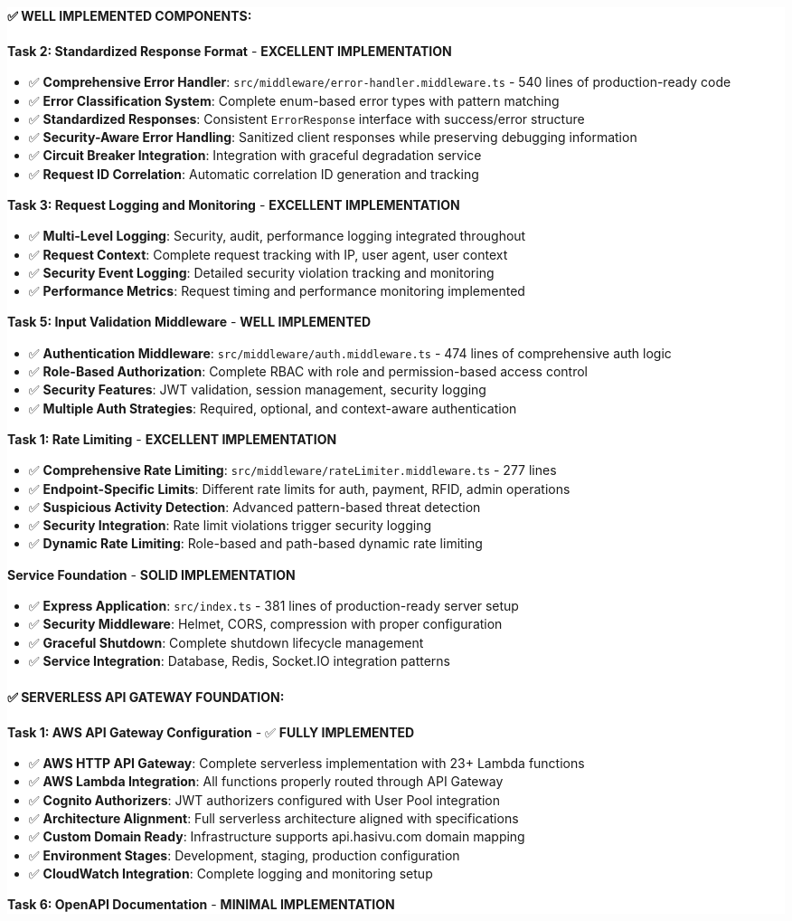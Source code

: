 #### ✅ **WELL IMPLEMENTED COMPONENTS**:

**Task 2: Standardized Response Format** - **EXCELLENT IMPLEMENTATION**

- ✅ **Comprehensive Error Handler**: `src/middleware/error-handler.middleware.ts` - 540 lines of production-ready code
- ✅ **Error Classification System**: Complete enum-based error types with pattern matching
- ✅ **Standardized Responses**: Consistent `ErrorResponse` interface with success/error structure
- ✅ **Security-Aware Error Handling**: Sanitized client responses while preserving debugging information
- ✅ **Circuit Breaker Integration**: Integration with graceful degradation service
- ✅ **Request ID Correlation**: Automatic correlation ID generation and tracking

**Task 3: Request Logging and Monitoring** - **EXCELLENT IMPLEMENTATION**

- ✅ **Multi-Level Logging**: Security, audit, performance logging integrated throughout
- ✅ **Request Context**: Complete request tracking with IP, user agent, user context
- ✅ **Security Event Logging**: Detailed security violation tracking and monitoring
- ✅ **Performance Metrics**: Request timing and performance monitoring implemented

**Task 5: Input Validation Middleware** - **WELL IMPLEMENTED**

- ✅ **Authentication Middleware**: `src/middleware/auth.middleware.ts` - 474 lines of comprehensive auth logic
- ✅ **Role-Based Authorization**: Complete RBAC with role and permission-based access control
- ✅ **Security Features**: JWT validation, session management, security logging
- ✅ **Multiple Auth Strategies**: Required, optional, and context-aware authentication

**Task 1: Rate Limiting** - **EXCELLENT IMPLEMENTATION**

- ✅ **Comprehensive Rate Limiting**: `src/middleware/rateLimiter.middleware.ts` - 277 lines
- ✅ **Endpoint-Specific Limits**: Different rate limits for auth, payment, RFID, admin operations
- ✅ **Suspicious Activity Detection**: Advanced pattern-based threat detection
- ✅ **Security Integration**: Rate limit violations trigger security logging
- ✅ **Dynamic Rate Limiting**: Role-based and path-based dynamic rate limiting

**Service Foundation** - **SOLID IMPLEMENTATION**

- ✅ **Express Application**: `src/index.ts` - 381 lines of production-ready server setup
- ✅ **Security Middleware**: Helmet, CORS, compression with proper configuration
- ✅ **Graceful Shutdown**: Complete shutdown lifecycle management
- ✅ **Service Integration**: Database, Redis, Socket.IO integration patterns

#### ✅ **SERVERLESS API GATEWAY FOUNDATION**:

**Task 1: AWS API Gateway Configuration** - ✅ **FULLY IMPLEMENTED**

- ✅ **AWS HTTP API Gateway**: Complete serverless implementation with 23+ Lambda functions
- ✅ **AWS Lambda Integration**: All functions properly routed through API Gateway
- ✅ **Cognito Authorizers**: JWT authorizers configured with User Pool integration
- ✅ **Architecture Alignment**: Full serverless architecture aligned with specifications
- ✅ **Custom Domain Ready**: Infrastructure supports api.hasivu.com domain mapping
- ✅ **Environment Stages**: Development, staging, production configuration
- ✅ **CloudWatch Integration**: Complete logging and monitoring setup

**Task 6: OpenAPI Documentation** - **MINIMAL IMPLEMENTATION**
